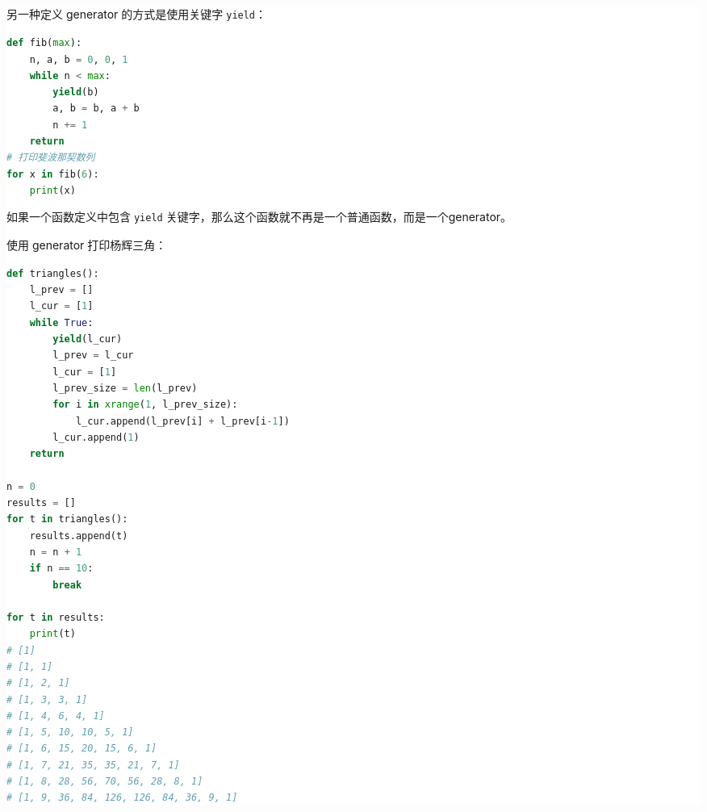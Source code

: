 ```python
```

另一种定义 generator 的方式是使用关键字 `yield`：

```python
def fib(max):
    n, a, b = 0, 0, 1
    while n < max:
        yield(b)
        a, b = b, a + b
        n += 1
    return
# 打印斐波那契数列
for x in fib(6):
    print(x)
```

如果一个函数定义中包含 `yield` 关键字，那么这个函数就不再是一个普通函数，而是一个generator。

使用 generator 打印杨辉三角：

```python
def triangles():
    l_prev = []
    l_cur = [1]
    while True:
        yield(l_cur)
        l_prev = l_cur
        l_cur = [1]
        l_prev_size = len(l_prev)
        for i in xrange(1, l_prev_size):
            l_cur.append(l_prev[i] + l_prev[i-1])
        l_cur.append(1)
    return

n = 0
results = []
for t in triangles():
    results.append(t)
    n = n + 1
    if n == 10:
        break

for t in results:
    print(t)
# [1]
# [1, 1]
# [1, 2, 1]
# [1, 3, 3, 1]
# [1, 4, 6, 4, 1]
# [1, 5, 10, 10, 5, 1]
# [1, 6, 15, 20, 15, 6, 1]
# [1, 7, 21, 35, 35, 21, 7, 1]
# [1, 8, 28, 56, 70, 56, 28, 8, 1]
# [1, 9, 36, 84, 126, 126, 84, 36, 9, 1]
```
